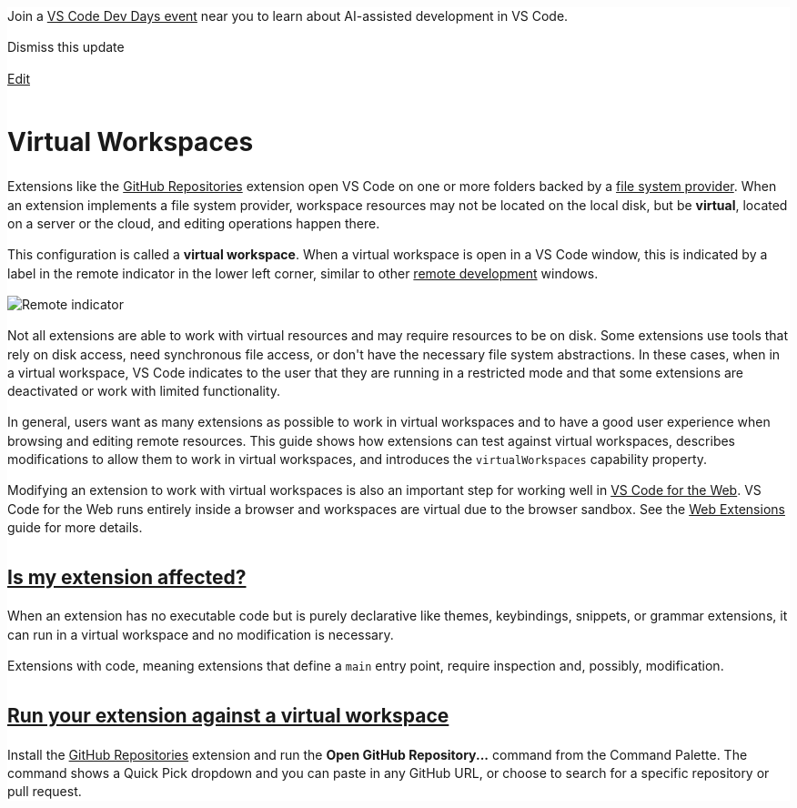 Join a [VS Code Dev Days event](https://code.visualstudio.com/dev-days) near you to learn about AI-assisted development in VS Code.

Dismiss this update

[Edit](https://vscode.dev/github/microsoft/vscode-docs/blob/main/api/extension-guides/virtual-workspaces.md "Edit this document in vscode.dev")

# Virtual Workspaces

Extensions like the [GitHub Repositories](https://marketplace.visualstudio.com/items?itemName=GitHub.remotehub) extension open VS Code on one or more folders backed by a [file system provider](https://code.visualstudio.com/api/extension-guides/virtual-documents#file-system-api). When an extension implements a file system provider, workspace resources may not be located on the local disk, but be **virtual**, located on a server or the cloud, and editing operations happen there.

This configuration is called a **virtual workspace**. When a virtual workspace is open in a VS Code window, this is indicated by a label in the remote indicator in the lower left corner, similar to other [remote development](https://code.visualstudio.com/docs/remote/remote-overview) windows.

![Remote indicator](https://code.visualstudio.com/assets/api/extension-guides/virtual-workspaces/remote-indicator.png)

Not all extensions are able to work with virtual resources and may require resources to be on disk. Some extensions use tools that rely on disk access, need synchronous file access, or don't have the necessary file system abstractions. In these cases, when in a virtual workspace, VS Code indicates to the user that they are running in a restricted mode and that some extensions are deactivated or work with limited functionality.

In general, users want as many extensions as possible to work in virtual workspaces and to have a good user experience when browsing and editing remote resources. This guide shows how extensions can test against virtual workspaces, describes modifications to allow them to work in virtual workspaces, and introduces the `virtualWorkspaces` capability property.

Modifying an extension to work with virtual workspaces is also an important step for working well in [VS Code for the Web](https://code.visualstudio.com/docs/setup/vscode-web). VS Code for the Web runs entirely inside a browser and workspaces are virtual due to the browser sandbox. See the [Web Extensions](https://code.visualstudio.com/api/extension-guides/web-extensions) guide for more details.

## [Is my extension affected?](https://code.visualstudio.com/api/extension-guides/virtual-workspaces\#is-my-extension-affected)

When an extension has no executable code but is purely declarative like themes, keybindings, snippets, or grammar extensions, it can run in a virtual workspace and no modification is necessary.

Extensions with code, meaning extensions that define a `main` entry point, require inspection and, possibly, modification.

## [Run your extension against a virtual workspace](https://code.visualstudio.com/api/extension-guides/virtual-workspaces\#run-your-extension-against-a-virtual-workspace)

Install the [GitHub Repositories](https://marketplace.visualstudio.com/items?itemName=GitHub.remotehub) extension and run the **Open GitHub Repository...** command from the Command Palette. The command shows a Quick Pick dropdown and you can paste in any GitHub URL, or choose to search for a specific repository or pull request.
